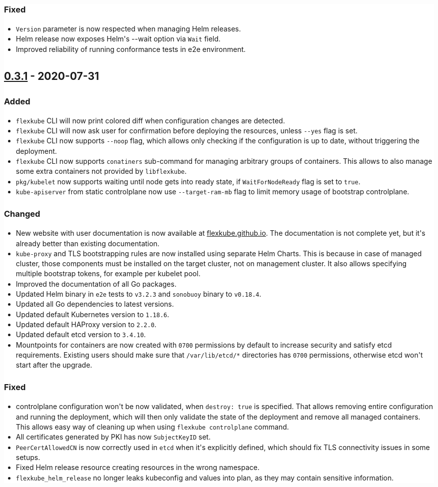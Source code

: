 ### Fixed
- `Version` parameter is now respected when managing Helm releases.
- Helm release now exposes Helm's --wait option via `Wait` field.
- Improved reliability of running conformance tests in e2e environment.

## [0.3.1] - 2020-07-31
### Added
- `flexkube` CLI will now print colored diff when configuration changes are detected.
- `flexkube` CLI will now ask user for confirmation before deploying the resources, unless `--yes` flag is set.
- `flexkube` CLI now supports `--noop` flag, which allows only checking if the configuration is up to date, without triggering the deployment.
- `flexkube` CLI now supports `conatiners` sub-command for managing arbitrary groups of containers. This allows to also manage some extra containers not provided by `libflexkube`.
- `pkg/kubelet` now supports waiting until node gets into ready state, if `WaitForNodeReady` flag is set to `true`.
- `kube-apiserver` from static controlplane now use `--target-ram-mb` flag to limit memory usage of bootstrap controlplane.

### Changed
- New website with user documentation is now available at [flexkube.github.io](https://flexkube.github.io/). The documentation is not complete yet, but it's already better than existing documentation.
- `kube-proxy` and TLS bootstrapping rules are now installed using separate Helm Charts. This is because in case of managed cluster, those components must be installed on the target cluster, not on management cluster. It also allows specifying multiple bootstrap tokens, for example per kubelet pool.
- Improved the documentation of all Go packages.
- Updated Helm binary in `e2e` tests to `v3.2.3` and `sonobuoy` binary to `v0.18.4`.
- Updated all Go dependencies to latest versions.
- Updated default Kubernetes version to `1.18.6`.
- Updated default HAProxy version to `2.2.0`.
- Updated default etcd version to `3.4.10`.
- Mountpoints for containers are now created with `0700` permissions by default to increase security and satisfy etcd requirements. Existing users should make sure that `/var/lib/etcd/*` directories has `0700` permissions, otherwise etcd won't start after the upgrade.

### Fixed
- controlplane configuration won't be now validated, when `destroy: true` is specified. That allows removing entire configuration and running the deployment, which will then only validate the state of the deployment and remove all managed containers. This allows easy way of cleaning up when using `flexkube controlplane` command.
- All certificates generated by PKI has now `SubjectKeyID` set.
- `PeerCertAllowedCN` is now correctly used in `etcd` when it's explicitly defined, which should fix TLS connectivity issues in some setups.
- Fixed Helm release resource creating resources in the wrong namespace.
- `flexkube_helm_release` no longer leaks kubeconfig and values into plan, as they may contain sensitive information.


[0.9.0]: https://github.com/flexkube/libflexkube/compare/v0.8.0...v0.9.0
[0.8.0]: https://github.com/flexkube/libflexkube/compare/v0.7.0...v0.8.0
[0.7.0]: https://github.com/flexkube/libflexkube/compare/v0.6.0...v0.7.0
[0.6.0]: https://github.com/flexkube/libflexkube/compare/v0.5.1...v0.6.0
[0.5.1]: https://github.com/flexkube/libflexkube/compare/v0.5.0...v0.5.1
[0.5.0]: https://github.com/flexkube/libflexkube/compare/v0.4.3...v0.5.0
[0.4.3]: https://github.com/flexkube/libflexkube/compare/v0.4.2...v0.4.3
[0.4.2]: https://github.com/flexkube/libflexkube/compare/v0.4.1...v0.4.2
[0.4.1]: https://github.com/flexkube/libflexkube/compare/v0.4.0...v0.4.1
[0.4.0]: https://github.com/flexkube/libflexkube/compare/v0.3.3...v0.4.0
[0.3.3]: https://github.com/flexkube/libflexkube/compare/v0.3.2...v0.3.3
[0.3.2]: https://github.com/flexkube/libflexkube/compare/v0.3.1...v0.3.2
[0.3.1]: https://github.com/flexkube/libflexkube/compare/v0.3.0...v0.3.1
[0.3.0]: https://github.com/flexkube/libflexkube/compare/v0.2.2...v0.3.0
[0.2.2]: https://github.com/flexkube/libflexkube/compare/v0.2.1...v0.2.2
[0.2.1]: https://github.com/flexkube/libflexkube/compare/v0.2.0...v0.2.1
[0.2.0]: https://github.com/flexkube/libflexkube/compare/v0.1.0...v0.2.0
[0.1.0]: https://github.com/flexkube/libflexkube/releases/tag/v0.1.0